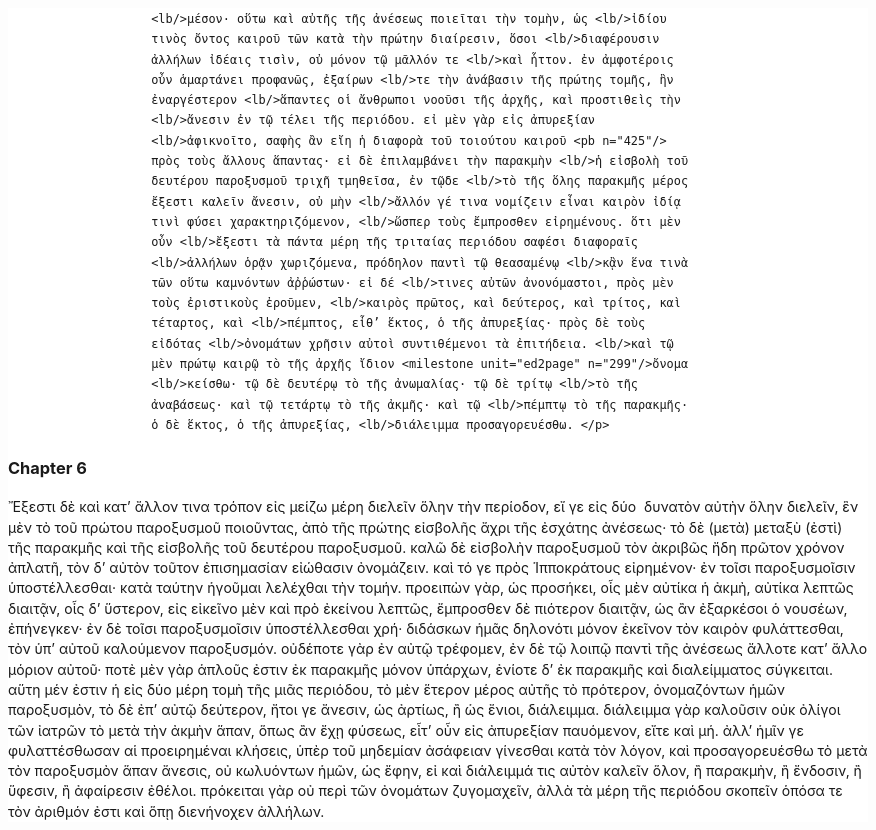                         <lb/>μέσον· οὕτω καὶ αὐτῆς τῆς ἀνέσεως ποιεῖται τὴν τομὴν, ὡς <lb/>ἰδίου
                        τινὸς ὄντος καιροῦ τῶν κατὰ τὴν πρώτην διαίρεσιν, ὅσοι <lb/>διαφέρουσιν
                        ἀλλήλων ἰδέαις τισὶν, οὐ μόνον τῷ μᾶλλόν τε <lb/>καὶ ἧττον. ἐν ἀμφοτέροις
                        οὖν ἁμαρτάνει προφανῶς, ἐξαίρων <lb/>τε τὴν ἀνάβασιν τῆς πρώτης τομῆς, ἣν
                        ἐναργέστερον <lb/>ἅπαντες οἱ ἄνθρωποι νοοῦσι τῆς ἀρχῆς, καὶ προστιθεὶς τὴν
                        <lb/>ἄνεσιν ἐν τῷ τέλει τῆς περιόδου. εἰ μὲν γὰρ εἰς ἀπυρεξίαν
                        <lb/>ἀφικνοῖτο, σαφὴς ἂν εἴη ἡ διαφορὰ τοῦ τοιούτου καιροῦ <pb n="425"/>
                        πρὸς τοὺς ἄλλους ἅπαντας· εἰ δὲ ἐπιλαμβάνει τὴν παρακμὴν <lb/>ἡ εἰσβολὴ τοῦ
                        δευτέρου παροξυσμοῦ τριχῆ τμηθεῖσα, ἐν τῷδε <lb/>τὸ τῆς ὅλης παρακμῆς μέρος
                        ἔξεστι καλεῖν ἄνεσιν, οὐ μὴν <lb/>ἄλλόν γέ τινα νομίζειν εἶναι καιρὸν ἰδίᾳ
                        τινὶ φύσει χαρακτηριζόμενον, <lb/>ὥσπερ τοὺς ἔμπροσθεν εἰρημένους. ὅτι μὲν
                        οὖν <lb/>ἔξεστι τὰ πάντα μέρη τῆς τριταίας περιόδου σαφέσι διαφοραῖς
                        <lb/>ἀλλήλων ὁρᾷν χωριζόμενα, πρόδηλον παντὶ τῷ θεασαμένῳ <lb/>κᾂν ἕνα τινὰ
                        τῶν οὕτω καμνόντων ἀῤῥώστων· εἰ δέ <lb/>τινες αὐτῶν ἀνονόμαστοι, πρὸς μὲν
                        τοὺς ἐριστικοὺς ἐροῦμεν, <lb/>καιρὸς πρῶτος, καὶ δεύτερος, καὶ τρίτος, καὶ
                        τέταρτος, καὶ <lb/>πέμπτος, εἶθ’ ἕκτος, ὁ τῆς ἀπυρεξίας· πρὸς δὲ τοὺς
                        εἰδότας <lb/>ὀνομάτων χρῆσιν αὐτοὶ συντιθέμενοι τὰ ἐπιτήδεια. <lb/>καὶ τῷ
                        μὲν πρώτῳ καιρῷ τὸ τῆς ἀρχῆς ἴδιον <milestone unit="ed2page" n="299"/>ὄνομα
                        <lb/>κείσθω· τῷ δὲ δευτέρῳ τὸ τῆς ἀνωμαλίας· τῷ δὲ τρίτῳ <lb/>τὸ τῆς
                        ἀναβάσεως· καὶ τῷ τετάρτῳ τὸ τῆς ἀκμῆς· καὶ τῷ <lb/>πέμπτῳ τὸ τῆς παρακμῆς·
                        ὁ δὲ ἕκτος, ὁ τῆς ἀπυρεξίας, <lb/>διάλειμμα προσαγορευέσθω. </p>


### Chapter 6

<p>Ἔξεστι δὲ καὶ κατ’ ἄλλον τινα τρόπον <lb/>εἰς μείζω μέρη διελεῖν ὅλην τὴν
                        περίοδον, εἴ γε εἰς δύο ﻿<pb n="426"/> δυνατὸν αὐτὴν ὅλην διελεῖν, ἓν μὲν τὸ
                        τοῦ πρώτου παροξυσμοῦ <lb/>ποιοῦντας, ἀπὸ τῆς πρώτης εἰσβολῆς ἄχρι τῆς
                        ἐσχάτης <lb/>ἀνέσεως· τὸ δὲ (μετὰ) μεταξὺ (ἐστὶ) τῆς παρακμῆς καὶ τῆς
                        εἰσβολῆς <lb/>τοῦ δευτέρου παροξυσμοῦ. καλῶ δὲ εἰσβολὴν παροξυσμοῦ <lb/>τὸν
                        ἀκριβῶς ἤδη πρῶτον χρόνον ἀπλατῆ, τὸν δ’ αὐτὸν τοῦτον <lb/>ἐπισημασίαν
                        εἰώθασιν ὀνομάζειν. καὶ τό γε πρὸς Ἱπποκράτους <lb/>εἰρημένον· ἐν τοῖσι
                        παροξυσμοῖσιν ὑποστέλλεσθαι· κατὰ ταύτην <lb/>ἡγοῦμαι λελέχθαι τὴν τομήν.
                        προειπὼν γὰρ, ὡς προσήκει, <lb/>οἷς μὲν αὐτίκα ἡ ἀκμὴ, αὐτίκα λεπτῶς
                        διαιτᾷν, οἷς δ’ <lb/>ὕστερον, εἰς εἰκεῖνο μὲν καὶ πρὸ ἐκείνου λεπτῶς,
                        ἔμπροσθεν <lb/>δὲ πιότερον διαιτᾷν, ὡς ἂν ἐξαρκέσοι ὁ νουσέων, ἐπήνεγκεν·
                        <lb/>ἐν δὲ τοῖσι παροξυσμοῖσιν ὑποστέλλεσθαι χρή· διδάσκων ἡμᾶς
                        <lb/>δηλονότι μόνον ἐκεῖνον τὸν καιρὸν φυλάττεσθαι, τὸν ὑπ’ αὐτοῦ
                        <lb/>καλούμενον παροξυσμόν. οὐδέποτε γὰρ ἐν αὐτῷ τρέφομεν, <lb/>ἐν δὲ τῷ
                        λοιπῷ παντὶ τῆς ἀνέσεως ἄλλοτε κατ’ ἄλλο <lb/>μόριον αὐτοῦ· ποτὲ μὲν γὰρ
                        ἁπλοῦς ἐστιν ἐκ παρακμῆς <lb/>μόνον ὑπάρχων, ἐνίοτε δ’ ἐκ παρακμῆς καὶ
                        διαλείμματος <lb/>σύγκειται. αὕτη μέν ἐστιν ἡ εἰς δύο μέρη τομὴ τῆς μιᾶς <pb n="427"/> περιόδου, τὸ μὲν ἕτερον μέρος αὐτῆς τὸ πρότερον, ὀνομαζόντων
                        <lb/>ἡμῶν παροξυσμὸν, τὸ δὲ ἐπ’ αὐτῷ δεύτερον, ἤτοι γε <lb/>ἄνεσιν, ὡς
                        ἀρτίως, ἢ ὡς ἔνιοι, διάλειμμα. διάλειμμα γὰρ <lb/>καλοῦσιν οὐκ ὀλίγοι τῶν
                        ἰατρῶν τὸ μετὰ τὴν ἀκμὴν ἅπαν, <lb/>ὅπως ἂν ἔχῃ φύσεως, εἶτ’ οὖν εἰς
                        ἀπυρεξίαν παυόμενον, εἴτε <lb/>καὶ μή. ἀλλ’ ἡμῖν γε φυλαττέσθωσαν αἱ
                        προειρημέναι κλήσεις, <lb/>ὑπὲρ τοῦ μηδεμίαν ἀσάφειαν γίνεσθαι κατὰ τὸν
                        λόγον, <lb/>καὶ προσαγορευέσθω τὸ μετὰ τὸν παροξυσμὸν ἅπαν ἄνεσις, <lb/>οὐ
                        κωλυόντων ἡμῶν, ὡς ἔφην, εἰ καὶ διάλειμμά τις αὐτὸν <lb/>καλεῖν ὅλον, ἢ
                        παρακμὴν, ἢ ἔνδοσιν, ἢ ὕφεσιν, ἢ ἀφαίρεσιν <lb/>ἐθέλοι. πρόκειται γὰρ οὐ
                        περὶ τῶν ὀνομάτων ζυγομαχεῖν, <lb/>ἀλλὰ τὰ μέρη τῆς περιόδου σκοπεῖν ὁπόσα
                        τε τὸν ἀριθμόν <lb/>ἐστι καὶ ὅπῃ διενήνοχεν ἀλλήλων. </p>
